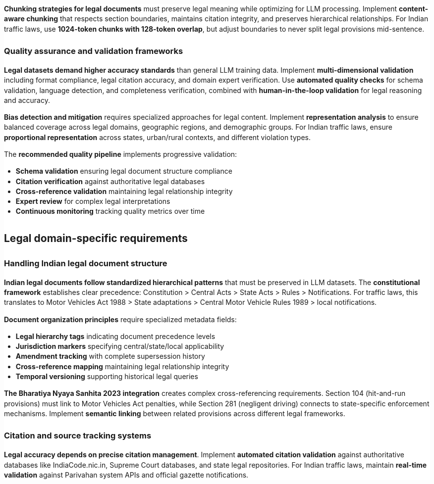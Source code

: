 **Chunking strategies for legal documents** must preserve legal meaning while optimizing for LLM processing. Implement **content-aware chunking** that respects section boundaries, maintains citation integrity, and preserves hierarchical relationships. For Indian traffic laws, use **1024-token chunks with 128-token overlap**, but adjust boundaries to never split legal provisions mid-sentence.

### Quality assurance and validation frameworks

**Legal datasets demand higher accuracy standards** than general LLM training data. Implement **multi-dimensional validation** including format compliance, legal citation accuracy, and domain expert verification. Use **automated quality checks** for schema validation, language detection, and completeness verification, combined with **human-in-the-loop validation** for legal reasoning and accuracy.

**Bias detection and mitigation** requires specialized approaches for legal content. Implement **representation analysis** to ensure balanced coverage across legal domains, geographic regions, and demographic groups. For Indian traffic laws, ensure **proportional representation** across states, urban/rural contexts, and different violation types.

The **recommended quality pipeline** implements progressive validation:
- **Schema validation** ensuring legal document structure compliance
- **Citation verification** against authoritative legal databases
- **Cross-reference validation** maintaining legal relationship integrity
- **Expert review** for complex legal interpretations
- **Continuous monitoring** tracking quality metrics over time

## Legal domain-specific requirements

### Handling Indian legal document structure

**Indian legal documents follow standardized hierarchical patterns** that must be preserved in LLM datasets. The **constitutional framework** establishes clear precedence: Constitution > Central Acts > State Acts > Rules > Notifications. For traffic laws, this translates to Motor Vehicles Act 1988 > State adaptations > Central Motor Vehicle Rules 1989 > local notifications.

**Document organization principles** require specialized metadata fields:
- **Legal hierarchy tags** indicating document precedence levels
- **Jurisdiction markers** specifying central/state/local applicability
- **Amendment tracking** with complete supersession history
- **Cross-reference mapping** maintaining legal relationship integrity
- **Temporal versioning** supporting historical legal queries

**The Bharatiya Nyaya Sanhita 2023 integration** creates complex cross-referencing requirements. Section 104 (hit-and-run provisions) must link to Motor Vehicles Act penalties, while Section 281 (negligent driving) connects to state-specific enforcement mechanisms. Implement **semantic linking** between related provisions across different legal frameworks.

### Citation and source tracking systems

**Legal accuracy depends on precise citation management**. Implement **automated citation validation** against authoritative databases like IndiaCode.nic.in, Supreme Court databases, and state legal repositories. For Indian traffic laws, maintain **real-time validation** against Parivahan system APIs and official gazette notifications.
